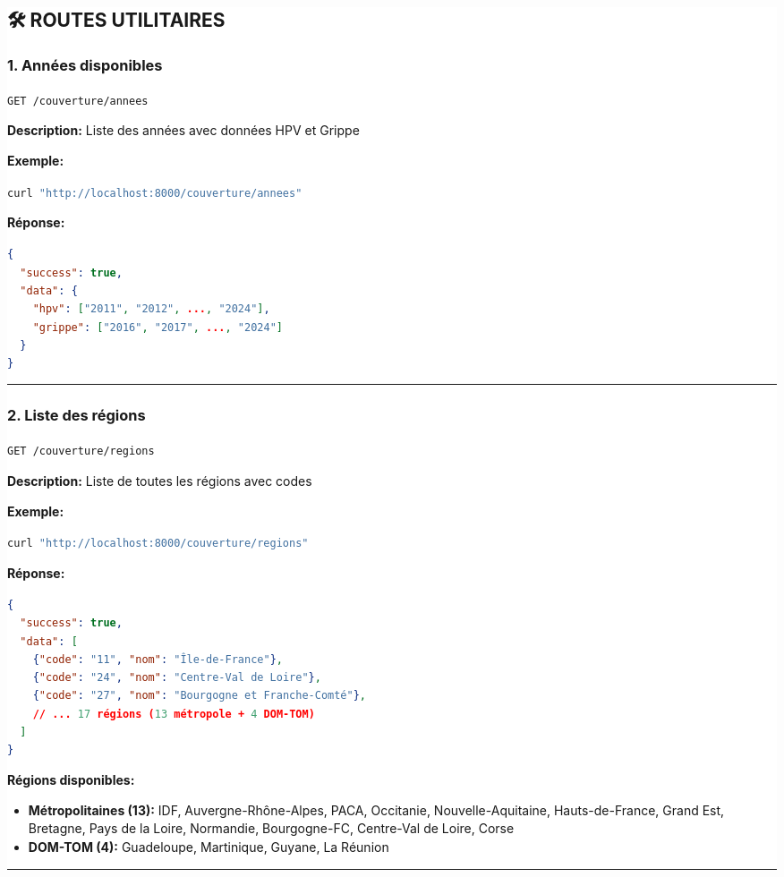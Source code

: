 
## 🛠️ ROUTES UTILITAIRES

### 1. Années disponibles
```
GET /couverture/annees
```

**Description:** Liste des années avec données HPV et Grippe

**Exemple:**
```bash
curl "http://localhost:8000/couverture/annees"
```

**Réponse:**
```json
{
  "success": true,
  "data": {
    "hpv": ["2011", "2012", ..., "2024"],
    "grippe": ["2016", "2017", ..., "2024"]
  }
}
```

---

### 2. Liste des régions
```
GET /couverture/regions
```

**Description:** Liste de toutes les régions avec codes

**Exemple:**
```bash
curl "http://localhost:8000/couverture/regions"
```

**Réponse:**
```json
{
  "success": true,
  "data": [
    {"code": "11", "nom": "Île-de-France"},
    {"code": "24", "nom": "Centre-Val de Loire"},
    {"code": "27", "nom": "Bourgogne et Franche-Comté"},
    // ... 17 régions (13 métropole + 4 DOM-TOM)
  ]
}
```

**Régions disponibles:**
- **Métropolitaines (13):** IDF, Auvergne-Rhône-Alpes, PACA, Occitanie, Nouvelle-Aquitaine, Hauts-de-France, Grand Est, Bretagne, Pays de la Loire, Normandie, Bourgogne-FC, Centre-Val de Loire, Corse
- **DOM-TOM (4):** Guadeloupe, Martinique, Guyane, La Réunion

---